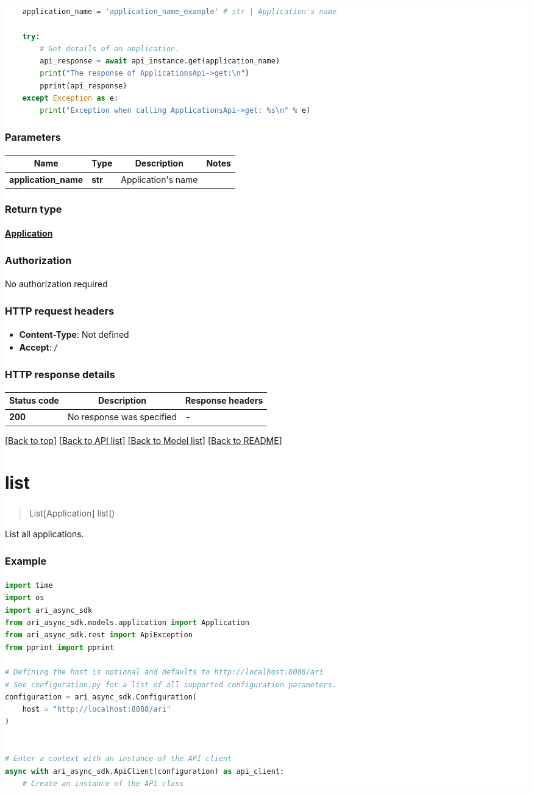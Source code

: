 ```python
    application_name = 'application_name_example' # str | Application's name

    try:
        # Get details of an application.
        api_response = await api_instance.get(application_name)
        print("The response of ApplicationsApi->get:\n")
        pprint(api_response)
    except Exception as e:
        print("Exception when calling ApplicationsApi->get: %s\n" % e)
```



### Parameters

Name | Type | Description  | Notes
------------- | ------------- | ------------- | -------------
 **application_name** | **str**| Application&#39;s name | 

### Return type

[**Application**](Application.md)

### Authorization

No authorization required

### HTTP request headers

 - **Content-Type**: Not defined
 - **Accept**: */*

### HTTP response details
| Status code | Description | Response headers |
|-------------|-------------|------------------|
**200** | No response was specified |  -  |

[[Back to top]](#) [[Back to API list]](../README.md#documentation-for-api-endpoints) [[Back to Model list]](../README.md#documentation-for-models) [[Back to README]](../README.md)

# **list**
> List[Application] list()

List all applications.

### Example

```python
import time
import os
import ari_async_sdk
from ari_async_sdk.models.application import Application
from ari_async_sdk.rest import ApiException
from pprint import pprint

# Defining the host is optional and defaults to http://localhost:8088/ari
# See configuration.py for a list of all supported configuration parameters.
configuration = ari_async_sdk.Configuration(
    host = "http://localhost:8088/ari"
)


# Enter a context with an instance of the API client
async with ari_async_sdk.ApiClient(configuration) as api_client:
    # Create an instance of the API class
```